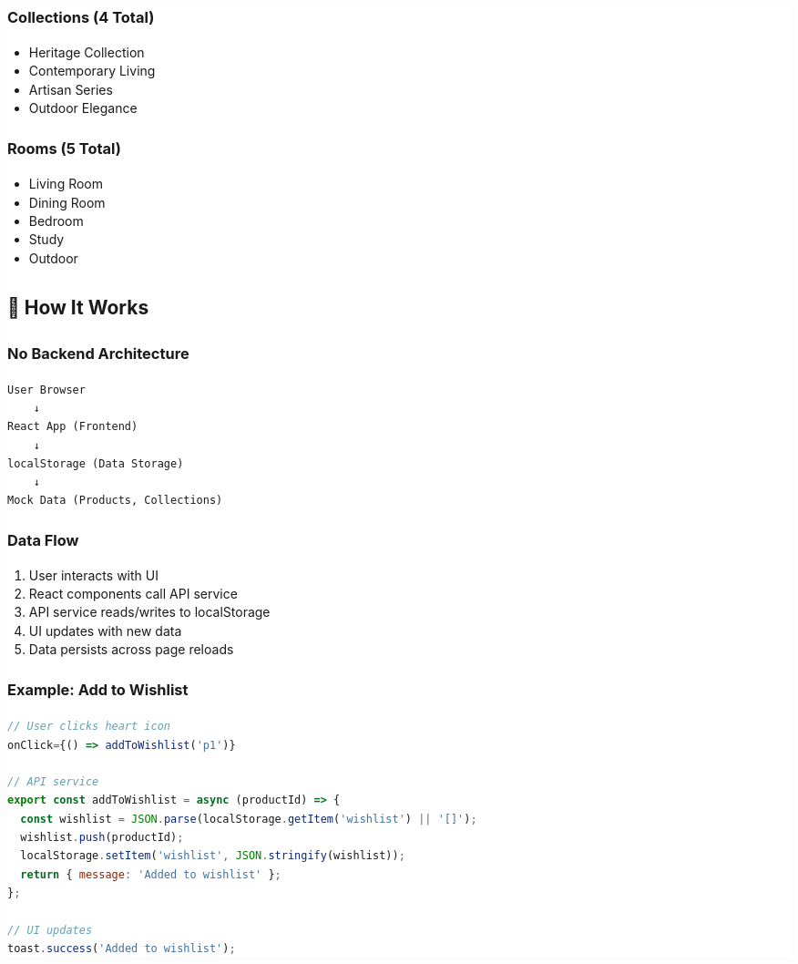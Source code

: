 ### Collections (4 Total)
- Heritage Collection
- Contemporary Living
- Artisan Series
- Outdoor Elegance

### Rooms (5 Total)
- Living Room
- Dining Room
- Bedroom
- Study
- Outdoor

## 🔧 How It Works

### No Backend Architecture
```
User Browser
    ↓
React App (Frontend)
    ↓
localStorage (Data Storage)
    ↓
Mock Data (Products, Collections)
```

### Data Flow
1. User interacts with UI
2. React components call API service
3. API service reads/writes to localStorage
4. UI updates with new data
5. Data persists across page reloads

### Example: Add to Wishlist
```javascript
// User clicks heart icon
onClick={() => addToWishlist('p1')}

// API service
export const addToWishlist = async (productId) => {
  const wishlist = JSON.parse(localStorage.getItem('wishlist') || '[]');
  wishlist.push(productId);
  localStorage.setItem('wishlist', JSON.stringify(wishlist));
  return { message: 'Added to wishlist' };
};

// UI updates
toast.success('Added to wishlist');
```
